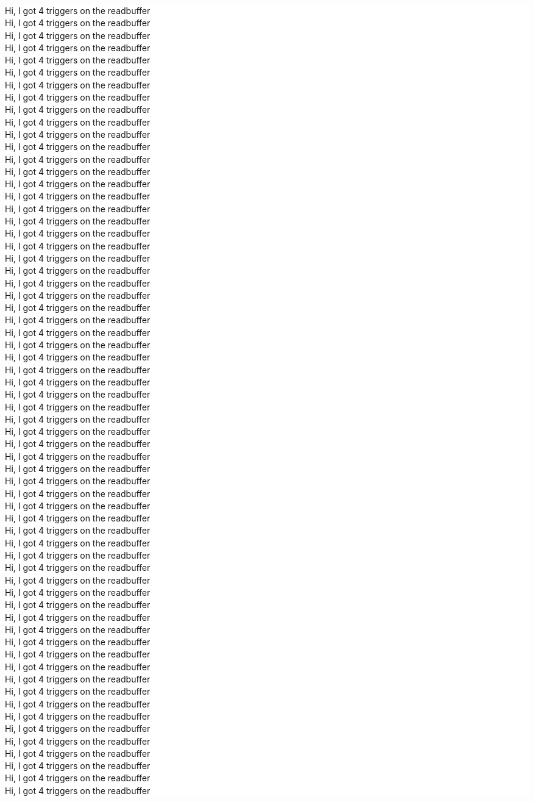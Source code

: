 Hi, I got 4 triggers on the readbuffer  
Hi, I got 4 triggers on the readbuffer  
Hi, I got 4 triggers on the readbuffer  
Hi, I got 4 triggers on the readbuffer  
Hi, I got 4 triggers on the readbuffer  
Hi, I got 4 triggers on the readbuffer  
Hi, I got 4 triggers on the readbuffer  
Hi, I got 4 triggers on the readbuffer  
Hi, I got 4 triggers on the readbuffer  
Hi, I got 4 triggers on the readbuffer  
Hi, I got 4 triggers on the readbuffer  
Hi, I got 4 triggers on the readbuffer  
Hi, I got 4 triggers on the readbuffer  
Hi, I got 4 triggers on the readbuffer  
Hi, I got 4 triggers on the readbuffer  
Hi, I got 4 triggers on the readbuffer  
Hi, I got 4 triggers on the readbuffer  
Hi, I got 4 triggers on the readbuffer  
Hi, I got 4 triggers on the readbuffer  
Hi, I got 4 triggers on the readbuffer  
Hi, I got 4 triggers on the readbuffer  
Hi, I got 4 triggers on the readbuffer  
Hi, I got 4 triggers on the readbuffer  
Hi, I got 4 triggers on the readbuffer  
Hi, I got 4 triggers on the readbuffer  
Hi, I got 4 triggers on the readbuffer  
Hi, I got 4 triggers on the readbuffer  
Hi, I got 4 triggers on the readbuffer  
Hi, I got 4 triggers on the readbuffer  
Hi, I got 4 triggers on the readbuffer  
Hi, I got 4 triggers on the readbuffer  
Hi, I got 4 triggers on the readbuffer  
Hi, I got 4 triggers on the readbuffer  
Hi, I got 4 triggers on the readbuffer   
Hi, I got 4 triggers on the readbuffer  
Hi, I got 4 triggers on the readbuffer  
Hi, I got 4 triggers on the readbuffer  
Hi, I got 4 triggers on the readbuffer  
Hi, I got 4 triggers on the readbuffer  
Hi, I got 4 triggers on the readbuffer  
Hi, I got 4 triggers on the readbuffer  
Hi, I got 4 triggers on the readbuffer  
Hi, I got 4 triggers on the readbuffer  
Hi, I got 4 triggers on the readbuffer  
Hi, I got 4 triggers on the readbuffer  
Hi, I got 4 triggers on the readbuffer  
Hi, I got 4 triggers on the readbuffer  
Hi, I got 4 triggers on the readbuffer  
Hi, I got 4 triggers on the readbuffer  
Hi, I got 4 triggers on the readbuffer  
Hi, I got 4 triggers on the readbuffer  
Hi, I got 4 triggers on the readbuffer  
Hi, I got 4 triggers on the readbuffer  
Hi, I got 4 triggers on the readbuffer  
Hi, I got 4 triggers on the readbuffer  
Hi, I got 4 triggers on the readbuffer  
Hi, I got 4 triggers on the readbuffer  
Hi, I got 4 triggers on the readbuffer  
Hi, I got 4 triggers on the readbuffer  
Hi, I got 4 triggers on the readbuffer  
Hi, I got 4 triggers on the readbuffer  
Hi, I got 4 triggers on the readbuffer  
Hi, I got 4 triggers on the readbuffer  
Hi, I got 4 triggers on the readbuffer  